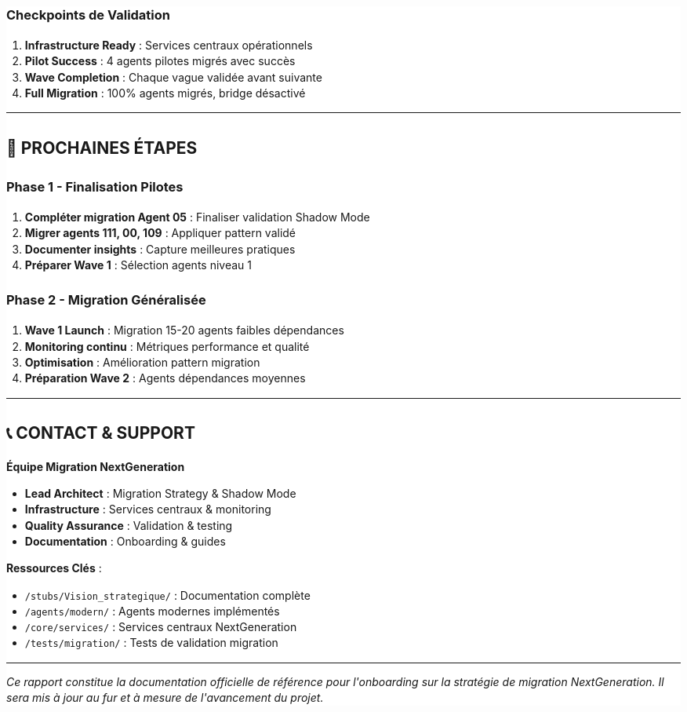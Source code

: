 ### Checkpoints de Validation
1. **Infrastructure Ready** : Services centraux opérationnels
2. **Pilot Success** : 4 agents pilotes migrés avec succès
3. **Wave Completion** : Chaque vague validée avant suivante
4. **Full Migration** : 100% agents migrés, bridge désactivé

---

## 🚀 PROCHAINES ÉTAPES

### Phase 1 - Finalisation Pilotes
1. **Compléter migration Agent 05** : Finaliser validation Shadow Mode
2. **Migrer agents 111, 00, 109** : Appliquer pattern validé
3. **Documenter insights** : Capture meilleures pratiques
4. **Préparer Wave 1** : Sélection agents niveau 1

### Phase 2 - Migration Généralisée
1. **Wave 1 Launch** : Migration 15-20 agents faibles dépendances
2. **Monitoring continu** : Métriques performance et qualité
3. **Optimisation** : Amélioration pattern migration
4. **Préparation Wave 2** : Agents dépendances moyennes

---

## 📞 CONTACT & SUPPORT

**Équipe Migration NextGeneration**
- **Lead Architect** : Migration Strategy & Shadow Mode
- **Infrastructure** : Services centraux & monitoring
- **Quality Assurance** : Validation & testing
- **Documentation** : Onboarding & guides

**Ressources Clés** :
- `/stubs/Vision_strategique/` : Documentation complète
- `/agents/modern/` : Agents modernes implémentés
- `/core/services/` : Services centraux NextGeneration
- `/tests/migration/` : Tests de validation migration

---

*Ce rapport constitue la documentation officielle de référence pour l'onboarding sur la stratégie de migration NextGeneration. Il sera mis à jour au fur et à mesure de l'avancement du projet.*